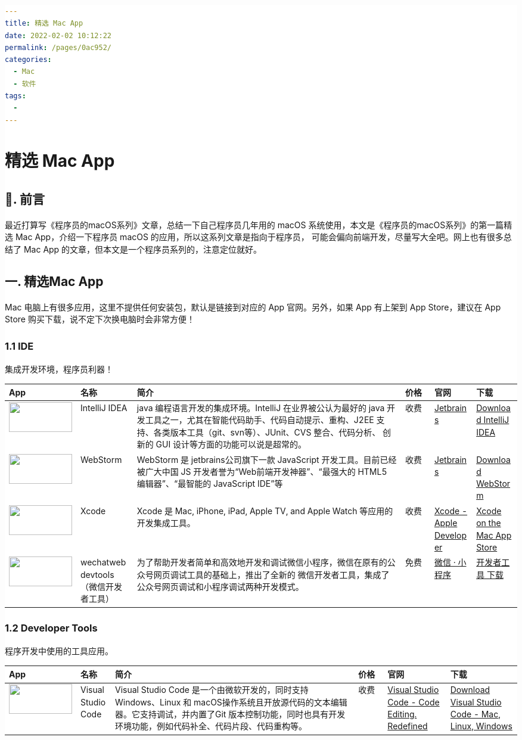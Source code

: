 ```yaml
---
title: 精选 Mac App
date: 2022-02-02 10:12:22
permalink: /pages/0ac952/
categories:
  - Mac
  - 软件
tags:
  - 
---
```


# 精选 Mac App

## 📖. 前言

最近打算写《程序员的macOS系列》文章，总结一下自己程序员几年用的 macOS 系统使用，本文是《程序员的macOS系列》的第一篇精选 Mac App，介绍一下程序员 macOS 的应用，所以这系列文章是指向于程序员，
可能会偏向前端开发，尽量写大全吧。网上也有很多总结了 Mac App 的文章，但本文是一个程序员系列的，注意定位就好。

## 一. 精选Mac App

Mac 电脑上有很多应用，这里不提供任何安装包，默认是链接到对应的 App 官网。另外，如果 App 有上架到 App Store，建议在 App Store 购买下载，说不定下次换电脑时会非常方便！

### 1.1 IDE

集成开发环境，程序员利器！

| App                                                                                                                                          | 名称                             | 简介                                                                                                                                                                                                | 价格                                   | 官网                                                                                                   | 下载                                                                                     |
|:---------------------------------------------------------------------------------------------------------------------------------------------|:---------------------------------|:--------------------------------------------------------------------------------------------------------------------------------------------------------------------------------------------------|:---------------------------------------|:------------------------------------------------------------------------------------------------------|:----------------------------------------------------------------------------------------|
| <img src="https://cdn.staticaly.com/gh/oliver556/image-hosting@master/20220208/macOS_02-08_01.1mcnauhqetwg.webp" width="106"  height="50" /> | IntelliJ IDEA                    | java 编程语言开发的集成环境。IntelliJ 在业界被公认为最好的 java 开发工具之一，尤其在智能代码助手、代码自动提示、重构、J2EE 支持、各类版本工具（git、svn等）、JUnit、CVS 整合、代码分析、 创新的 GUI 设计等方面的功能可以说是超常的。 | <div style="width: 35px;"> 收费 </div> | [Jetbrains](https://www.jetbrains.com/)                                                               | [Download IntelliJ IDEA](https://www.jetbrains.com/idea/download)                       |
| <img src="https://cdn.staticaly.com/gh/oliver556/image-hosting@master/20220208/macOS_02-08_04.4ehigqmefaw0.webp" width="106" height="50" />  | WebStorm                         | WebStorm 是 jetbrains公司旗下一款 JavaScript 开发工具。目前已经被广大中国 JS 开发者誉为“Web前端开发神器”、“最强大的 HTML5 编辑器”、“最智能的 JavaScript IDE”等                                                      | 收费                                   | [Jetbrains](https://www.jetbrains.com/)                                                               | [Download WebStorm](https://www.jetbrains.com/webstorm/download)                        |
| <img src="https://cdn.staticaly.com/gh/oliver556/image-hosting@master/20220208/macOS_02-08_02.1rnynt9mqm3k.webp" width="106" height="50" />  | Xcode                            | Xcode 是 Mac, iPhone, iPad, Apple TV, and Apple Watch 等应用的开发集成工具。                                                                                                                           | 收费                                   | [Xcode - Apple Developer](https://developer.apple.com/xcode/)                                         | [Xcode on the Mac App Store](https://itunes.apple.com/us/app/xcode/id497799835?mt=12)   |
| <img src="https://cdn.staticaly.com/gh/oliver556/image-hosting@master/20220208/macOS_02-08_03.x507v3jl600.webp" width="106" height="50" />   | wechatwebdevtools（微信开发者工具） | 为了帮助开发者简单和高效地开发和调试微信小程序，微信在原有的公众号网页调试工具的基础上，推出了全新的 微信开发者工具，集成了公众号网页调试和小程序调试两种开发模式。                                                              | 免费                                   | [微信 · 小程序](https://developers.weixin.qq.com/miniprogram/dev/quickstart/basic/getting-started.html) | [开发者工具 下载](https://developers.weixin.qq.com/miniprogram/dev/devtools/download.html) |

### 1.2 Developer Tools

程序开发中使用的工具应用。

| App                                                                                                                                          | 名称                | 简介                                                                                                                                                                                                                                                           | 价格                                   | 官网                                                                                                      | 下载                                                                                        |
|:---------------------------------------------------------------------------------------------------------------------------------------------|:-------------------|:--------------------------------------------------------------------------------------------------------------------------------------------------------------------------------------------------------------------------------------------------------------|:---------------------------------------|:---------------------------------------------------------------------------------------------------------|:--------------------------------------------------------------------------------------------|
| <img src="https://cdn.staticaly.com/gh/oliver556/image-hosting@master/20220208/macOS_02-08_05.278m7g5jk8pw.webp" width="106"  height="50" /> | Visual Studio Code | Visual Studio Code 是一个由微软开发的，同时支持Windows、Linux 和 macOS操作系统且开放源代码的文本编辑器。它支持调试，并内置了Git 版本控制功能，同时也具有开发环境功能，例如代码补全、代码片段、代码重构等。                                                                                  | <div style="width: 35px;"> 收费 </div> | [Visual Studio Code - Code Editing. Redefined](https://code.visualstudio.com/)                           | [Download Visual Studio Code - Mac, Linux, Windows](https://code.visualstudio.com/download) |